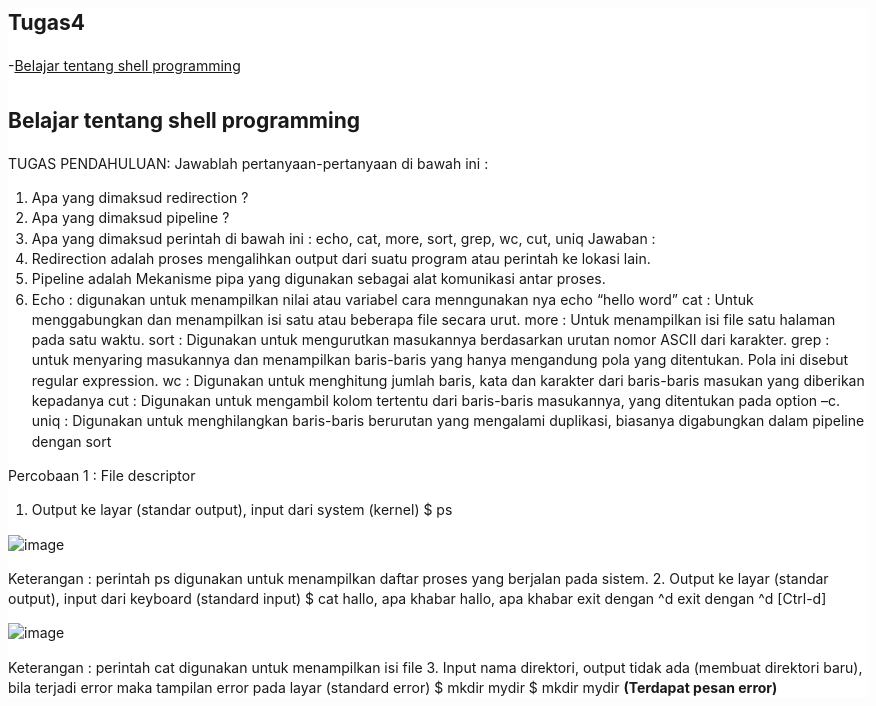 ## Tugas4

-[Belajar tentang shell programming](#Belajar-tentang-shell-programming)




## Belajar tentang shell programming

TUGAS PENDAHULUAN: 
Jawablah pertanyaan-pertanyaan di bawah ini : 

1. Apa yang dimaksud redirection ? 
2. Apa yang dimaksud pipeline ? 
3. Apa yang dimaksud perintah di bawah ini : 
echo, cat, more, sort, grep, wc, cut, uniq
Jawaban :
1.	Redirection adalah proses mengalihkan output dari suatu program atau perintah ke lokasi lain.
2.	Pipeline adalah Mekanisme pipa yang digunakan sebagai alat komunikasi antar proses.
3.	Echo : digunakan untuk menampilkan nilai atau variabel cara menngunakan nya echo “hello word”
cat :  Untuk menggabungkan dan menampilkan isi satu atau beberapa file secara urut.
more :  Untuk menampilkan isi file satu halaman pada satu waktu.
sort : Digunakan untuk mengurutkan masukannya berdasarkan urutan nomor ASCII dari karakter.
grep : untuk menyaring masukannya dan menampilkan baris-baris yang hanya 
mengandung pola yang ditentukan. Pola ini disebut regular expression. 
wc : Digunakan untuk menghitung jumlah baris, kata dan karakter dari baris-baris 
masukan yang diberikan kepadanya
cut : Digunakan untuk mengambil kolom tertentu dari baris-baris masukannya, yang
ditentukan pada option –c.
uniq : Digunakan untuk menghilangkan baris-baris berurutan yang mengalami duplikasi, biasanya digabungkan dalam pipeline dengan sort

Percobaan 1 : File descriptor
1.	Output ke layar (standar output), input dari system (kernel)
$ ps
 
![image](https://github.com/StalisAhmadSholeh/SysOP24-3123521010/assets/160557634/c6092510-7025-4836-9602-a4112701ef72)

Keterangan : perintah ps digunakan untuk menampilkan daftar proses yang berjalan pada sistem.
2.	Output ke layar (standar output), input dari keyboard (standard input)
 $ cat
 hallo, apa khabar
 hallo, apa khabar
 exit dengan ^d
 exit dengan ^d
 [Ctrl-d]
 
![image](https://github.com/StalisAhmadSholeh/SysOP24-3123521010/assets/160557634/9ffc2784-b774-4b4e-a639-917ca8773879)

Keterangan : perintah cat digunakan untuk menampilkan isi file
3.	Input nama direktori, output tidak ada (membuat direktori baru), bila terjadi error maka tampilan error pada layar (standard error)
$ mkdir mydir
$ mkdir mydir **(Terdapat pesan error)**
 